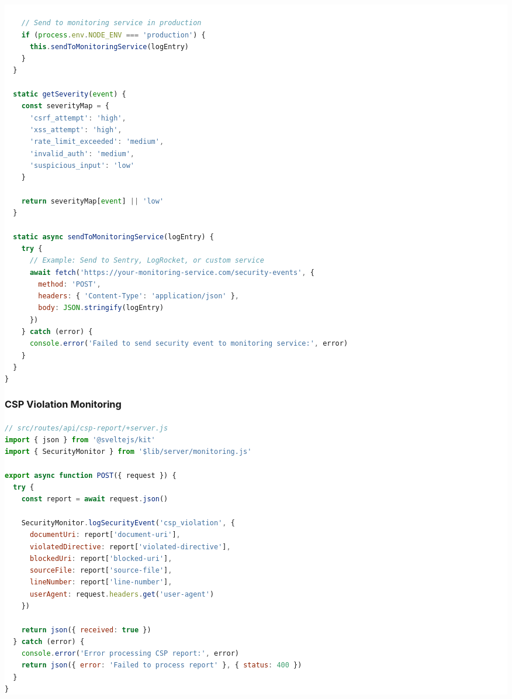 ```javascript
    
    // Send to monitoring service in production
    if (process.env.NODE_ENV === 'production') {
      this.sendToMonitoringService(logEntry)
    }
  }
  
  static getSeverity(event) {
    const severityMap = {
      'csrf_attempt': 'high',
      'xss_attempt': 'high',
      'rate_limit_exceeded': 'medium',
      'invalid_auth': 'medium',
      'suspicious_input': 'low'
    }
    
    return severityMap[event] || 'low'
  }
  
  static async sendToMonitoringService(logEntry) {
    try {
      // Example: Send to Sentry, LogRocket, or custom service
      await fetch('https://your-monitoring-service.com/security-events', {
        method: 'POST',
        headers: { 'Content-Type': 'application/json' },
        body: JSON.stringify(logEntry)
      })
    } catch (error) {
      console.error('Failed to send security event to monitoring service:', error)
    }
  }
}
```

### CSP Violation Monitoring

```javascript
// src/routes/api/csp-report/+server.js
import { json } from '@sveltejs/kit'
import { SecurityMonitor } from '$lib/server/monitoring.js'

export async function POST({ request }) {
  try {
    const report = await request.json()
    
    SecurityMonitor.logSecurityEvent('csp_violation', {
      documentUri: report['document-uri'],
      violatedDirective: report['violated-directive'],
      blockedUri: report['blocked-uri'],
      sourceFile: report['source-file'],
      lineNumber: report['line-number'],
      userAgent: request.headers.get('user-agent')
    })
    
    return json({ received: true })
  } catch (error) {
    console.error('Error processing CSP report:', error)
    return json({ error: 'Failed to process report' }, { status: 400 })
  }
}
```
